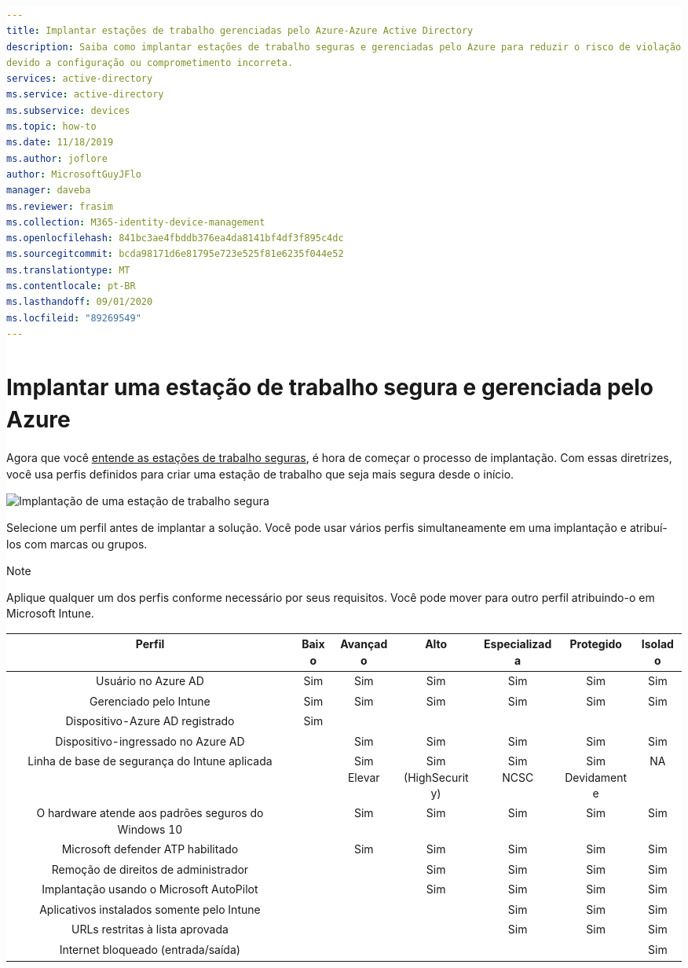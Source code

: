 ```yaml
---
title: Implantar estações de trabalho gerenciadas pelo Azure-Azure Active Directory
description: Saiba como implantar estações de trabalho seguras e gerenciadas pelo Azure para reduzir o risco de violação devido a configuração ou comprometimento incorreta.
services: active-directory
ms.service: active-directory
ms.subservice: devices
ms.topic: how-to
ms.date: 11/18/2019
ms.author: joflore
author: MicrosoftGuyJFlo
manager: daveba
ms.reviewer: frasim
ms.collection: M365-identity-device-management
ms.openlocfilehash: 841bc3ae4fbddb376ea4da8141bf4df3f895c4dc
ms.sourcegitcommit: bcda98171d6e81795e723e525f81e6235f044e52
ms.translationtype: MT
ms.contentlocale: pt-BR
ms.lasthandoff: 09/01/2020
ms.locfileid: "89269549"
---
```

# <a name="deploy-a-secure-azure-managed-workstation"></a>Implantar uma estação de trabalho segura e gerenciada pelo Azure

Agora que você [entende as estações de trabalho seguras](concept-azure-managed-workstation.md), é hora de começar o processo de implantação. Com essas diretrizes, você usa perfis definidos para criar uma estação de trabalho que seja mais segura desde o início.

![Implantação de uma estação de trabalho segura](./media/howto-azure-managed-workstation/deploying-secure-workstations.png)

Selecione um perfil antes de implantar a solução. Você pode usar vários perfis simultaneamente em uma implantação e atribuí-los com marcas ou grupos.

> [!NOTE]
> Aplique qualquer um dos perfis conforme necessário por seus requisitos. Você pode mover para outro perfil atribuindo-o em Microsoft Intune.

| Perfil | Baixo | Avançado | Alto | Especializada | Protegido | Isolado |
| :---: | :---: | :---: | :---: | :---: | :---: | :---: |
| Usuário no Azure AD | Sim | Sim | Sim | Sim | Sim | Sim |
| Gerenciado pelo Intune | Sim | Sim | Sim | Sim | Sim | Sim |
| Dispositivo-Azure AD registrado | Sim |  |  |  |  | |   |
| Dispositivo-ingressado no Azure AD |   | Sim | Sim | Sim | Sim | Sim |
| Linha de base de segurança do Intune aplicada |   | Sim <br> Elevar | Sim <br> (HighSecurity) | Sim <br> NCSC | Sim <br> Devidamente | NA |
| O hardware atende aos padrões seguros do Windows 10 |   | Sim | Sim | Sim | Sim | Sim |
| Microsoft defender ATP habilitado |   | Sim  | Sim | Sim | Sim | Sim |
| Remoção de direitos de administrador |   |   | Sim  | Sim | Sim | Sim |
| Implantação usando o Microsoft AutoPilot |   |   | Sim  | Sim | Sim | Sim |
| Aplicativos instalados somente pelo Intune |   |   |   | Sim | Sim |Sim |
| URLs restritas à lista aprovada |   |   |   | Sim | Sim |Sim |
| Internet bloqueado (entrada/saída) |   |   |   |  |  |Sim |
